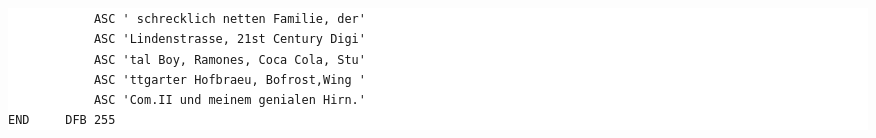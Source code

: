 ```
			ASC ' schrecklich netten Familie, der'
			ASC 'Lindenstrasse, 21st Century Digi'
			ASC 'tal Boy, Ramones, Coca Cola, Stu'
			ASC 'ttgarter Hofbraeu, Bofrost,Wing '
			ASC 'Com.II und meinem genialen Hirn.'
END		DFB 255
```
  
